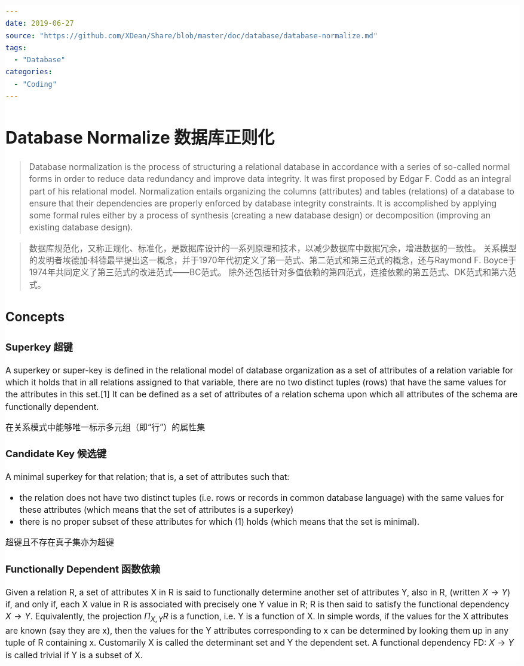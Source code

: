 ```yaml
---
date: 2019-06-27
source: "https://github.com/XDean/Share/blob/master/doc/database/database-normalize.md"
tags:
  - "Database"
categories:
  - "Coding"
---
```


# Database Normalize 数据库正则化

> Database normalization is the process of structuring a relational database in accordance with a series of so-called normal forms in order to reduce data redundancy and improve data integrity. It was first proposed by Edgar F. Codd as an integral part of his relational model.
> Normalization entails organizing the columns (attributes) and tables (relations) of a database to ensure that their dependencies are properly enforced by database integrity constraints. It is accomplished by applying some formal rules either by a process of synthesis (creating a new database design) or decomposition (improving an existing database design).

> 数据库规范化，又称正规化、标准化，是数据库设计的一系列原理和技术，以减少数据库中数据冗余，增进数据的一致性。
> 关系模型的发明者埃德加·科德最早提出这一概念，并于1970年代初定义了第一范式、第二范式和第三范式的概念，还与Raymond F. Boyce于1974年共同定义了第三范式的改进范式——BC范式。
> 除外还包括针对多值依赖的第四范式，连接依赖的第五范式、DK范式和第六范式。

## Concepts

### Superkey 超键

A superkey or super-key is defined in the relational model of database organization as a set of attributes of a relation variable for which it holds that in all relations assigned to that variable, there are no two distinct tuples (rows) that have the same values for the attributes in this set.[1] It can be defined as a set of attributes of a relation schema upon which all attributes of the schema are functionally dependent.

在关系模式中能够唯一标示多元组（即“行”）的属性集

### Candidate Key 候选键

A minimal superkey for that relation; that is, a set of attributes such that:

- the relation does not have two distinct tuples (i.e. rows or records in common database language) with the same values for these attributes (which means that the set of attributes is a superkey)
- there is no proper subset of these attributes for which (1) holds (which means that the set is minimal).

超键且不存在真子集亦为超键

### Functionally Dependent 函数依赖

Given a relation R, a set of attributes X in R is said to functionally determine another set of attributes Y, also in R, (written $X → Y$) if, and only if, each X value in R is associated with precisely one Y value in R; R is then said to satisfy the functional dependency $X → Y$. Equivalently, the projection $\Pi _{X,Y}R$ is a function, i.e. Y is a function of X. In simple words, if the values for the X attributes are known (say they are x), then the values for the Y attributes corresponding to x can be determined by looking them up in any tuple of R containing x. Customarily X is called the determinant set and Y the dependent set. A functional dependency FD: $X → Y$ is called trivial if Y is a subset of X.
